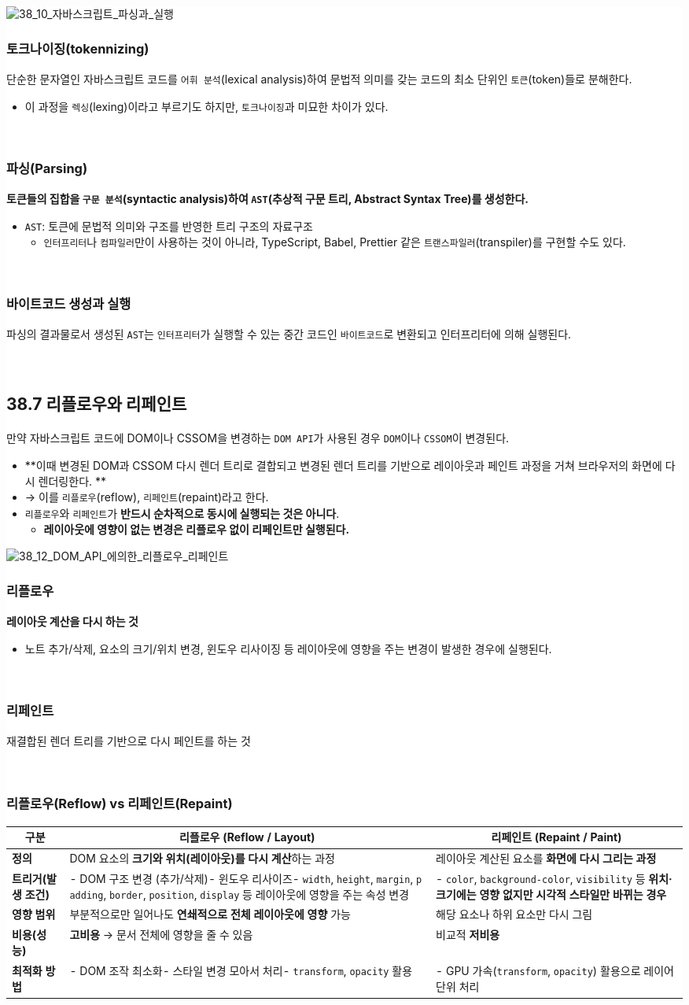 <img width="1200"  alt="38_10_자바스크립트_파싱과_실행" src="https://github.com/user-attachments/assets/f9ca7cd8-d6c8-4ef6-97b9-148ae3540320" />

### 토크나이징(tokennizing)
단순한 문자열인 자바스크립트 코드를 `어휘 분석`(lexical analysis)하여 문법적 의미를 갖는 코드의 최소 단위인 `토큰`(token)들로 분해한다.
- 이 과정을 `렉싱`(lexing)이라고 부르기도 하지만, `토크나이징`과 미묘한 차이가 있다.

<br>

### 파싱(Parsing)
**토큰들의 집합을 `구문 분석`(syntactic analysis)하여 `AST`(추상적 구문 트리, Abstract Syntax Tree)를 생성한다.**
- `AST`: 토큰에 문법적 의미와 구조를 반영한 트리 구조의 자료구조
  - `인터프리터`나 `컴파일러`만이 사용하는 것이 아니라, TypeScript, Babel, Prettier 같은 `트랜스파일러`(transpiler)를 구현할 수도 있다.
 
<br>

### 바이트코드 생성과 실행
파싱의 결과물로서 생성된 `AST`는 `인터프리터`가 실행할 수 있는 중간 코드인 `바이트코드`로 변환되고 인터프리터에 의해 실행된다.

<br>

## 38.7 리플로우와 리페인트
만약 자바스크립트 코드에 DOM이나 CSSOM을 변경하는 `DOM API`가 사용된 경우 `DOM`이나 `CSSOM`이 변경된다. 
- **이때 변경된 DOM과 CSSOM 다시 렌더 트리로 결합되고 변경된 렌더 트리를 기반으로 레이아웃과 페인트 과정을 거쳐 브라우저의 화면에 다시 렌더링한다. **
- → 이를 `리플로우`(reflow), `리페인트`(repaint)라고 한다.
- `리플로우`와 `리페인트`가 **반드시 순차적으로 동시에 실행되는 것은 아니다**.
  -  **레이아웃에 영향이 없는 변경은 리플로우 없이 리페인트만 실행된다.**
<img width="800"  alt="38_12_DOM_API_에의한_리플로우_리페인트" src="https://github.com/user-attachments/assets/f63d8840-4a8c-4542-9414-063e00e6d518" />


### 리플로우
**레이아웃 계산을 다시 하는 것**
- 노트 추가/삭제, 요소의 크기/위치 변경, 윈도우 리사이징 등 레이아웃에 영향을 주는 변경이 발생한 경우에 실행된다.

<br>


### 리페인트
재결합된 렌더 트리를 기반으로 다시 페인트를 하는 것


<br>


### 리플로우(Reflow) vs 리페인트(Repaint)

| 구분 | 리플로우 (Reflow / Layout) | 리페인트 (Repaint / Paint) |
| --- | --- | --- |
| **정의** | DOM 요소의 **크기와 위치(레이아웃)를 다시 계산**하는 과정 | 레이아웃 계산된 요소를 **화면에 다시 그리는 과정** |
| **트리거(발생 조건)** | - DOM 구조 변경 (추가/삭제)- 윈도우 리사이즈- `width`, `height`, `margin`, `padding`, `border`, `position`, `display` 등 레이아웃에 영향을 주는 속성 변경 | - `color`, `background-color`, `visibility` 등 **위치·크기에는 영향 없지만 시각적 스타일만 바뀌는 경우** |
| **영향 범위** | 부분적으로만 일어나도 **연쇄적으로 전체 레이아웃에 영향** 가능 | 해당 요소나 하위 요소만 다시 그림 |
| **비용(성능)** | **고비용** → 문서 전체에 영향을 줄 수 있음 | 비교적 **저비용** |
| **최적화 방법** | - DOM 조작 최소화- 스타일 변경 모아서 처리- `transform`, `opacity` 활용 | - GPU 가속(`transform`, `opacity`) 활용으로 레이어 단위 처리 |
